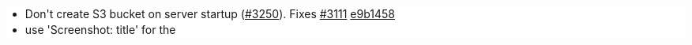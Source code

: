 * Don't create S3 bucket on server startup ([#3250](https://github.com/mozilla-services/screenshots/issues/3250)). Fixes [#3111](https://github.com/mozilla-services/screenshots/issues/3111) [e9b1458](https://github.com/mozilla-services/screenshots/commit/e9b1458)
* use 'Screenshot: title' for the <title> of shot pages. Fixes [#2410](https://github.com/mozilla-services/screenshots/issues/2410) [ed2b2c2](https://github.com/mozilla-services/screenshots/commit/ed2b2c2)
* Animate deleting shots on my shots ([#3141](https://github.com/mozilla-services/screenshots/issues/3141)) [3fb655b](https://github.com/mozilla-services/screenshots/commit/3fb655b)
* Remove server /timing route [#2428](https://github.com/mozilla-services/screenshots/issues/2428) [37f43e6](https://github.com/mozilla-services/screenshots/commit/37f43e6)
* Add l10n.toml file for screenshots, with revised list of languages. [5213f22](https://github.com/mozilla-services/screenshots/commit/5213f22)
* Clean up empty localization files.Pontoon used to commit localization files with just comments, even if there wasn't a single translated string. That's now fixed on the pontoon side, but the files are still here. As soon as localizers work on screenshots, the files will be created from scratch. [3664122](https://github.com/mozilla-services/screenshots/commit/3664122)
* [#3223](https://github.com/mozilla-services/screenshots/issues/3223) Fixes homepage Mozilla footer logo is 404 [#3223](https://github.com/mozilla-services/screenshots/issues/3223) [64d2308](https://github.com/mozilla-services/screenshots/commit/64d2308)
* Start [#3207](https://github.com/mozilla-services/screenshots/issues/3207), add a size column to the images table ([#3236](https://github.com/mozilla-services/screenshots/issues/3236))This does not make use of the column, but puts it in place for future use. Also update schema.sql given a backlog of changes [07ba77c](https://github.com/mozilla-services/screenshots/commit/07ba77c)
* Update npm packages ([#3235](https://github.com/mozilla-services/screenshots/issues/3235)). Removed npm-shrinkwrap, as it causes all kinds of install nuisances
* Fix lots of lint issues, exposed by updated lint packages. Fixes [#3221](https://github.com/mozilla-services/screenshots/issues/3221) Fixes [#3221](https://github.com/mozilla-services/screenshots/issues/3221) [b2258d1](https://github.com/mozilla-services/screenshots/commit/b2258d1)
* Use docker build --pull, to always fetch latest image [cce97ba](https://github.com/mozilla-services/screenshots/commit/cce97ba)

## Version 12.0.0

This is a server-only release

### Server

* Fix detection of a bad UPDATE in response to PUT ([#3233](https://github.com/mozilla-services/screenshots/issues/3233)). Because of a bad test for the UPDATE's success, file updates were committed inappropriate. Fixes [Bug 1384817](https://bugzilla.mozilla.org/show_bug.cgi?id=1384817) [6343bec](https://github.com/mozilla-services/screenshots/commit/6343bec)
* Localize footer and copy button label. Fixes [#3214](https://github.com/mozilla-services/screenshots/issues/3214) [24bd0a1](https://github.com/mozilla-services/screenshots/commit/24bd0a1)
* When initing l10n, cache contents of FTL files, not user locale ([#3170](https://github.com/mozilla-services/screenshots/issues/3170)) ([#3199](https://github.com/mozilla-services/screenshots/issues/3199))
  * Also, bail if locales aren't found or can't be loaded.
  * address review feedback [26daf9f](https://github.com/mozilla-services/screenshots/commit/26daf9f)
* Add event for non-owner click on original url [30c113e](https://github.com/mozilla-services/screenshots/commit/30c113e)
* Handle redirects in calls to /proxy ([#3195](https://github.com/mozilla-services/screenshots/issues/3195))Probably. Fixes [#2648](https://github.com/mozilla-services/screenshots/issues/2648) [61d686f](https://github.com/mozilla-services/screenshots/commit/61d686f)
